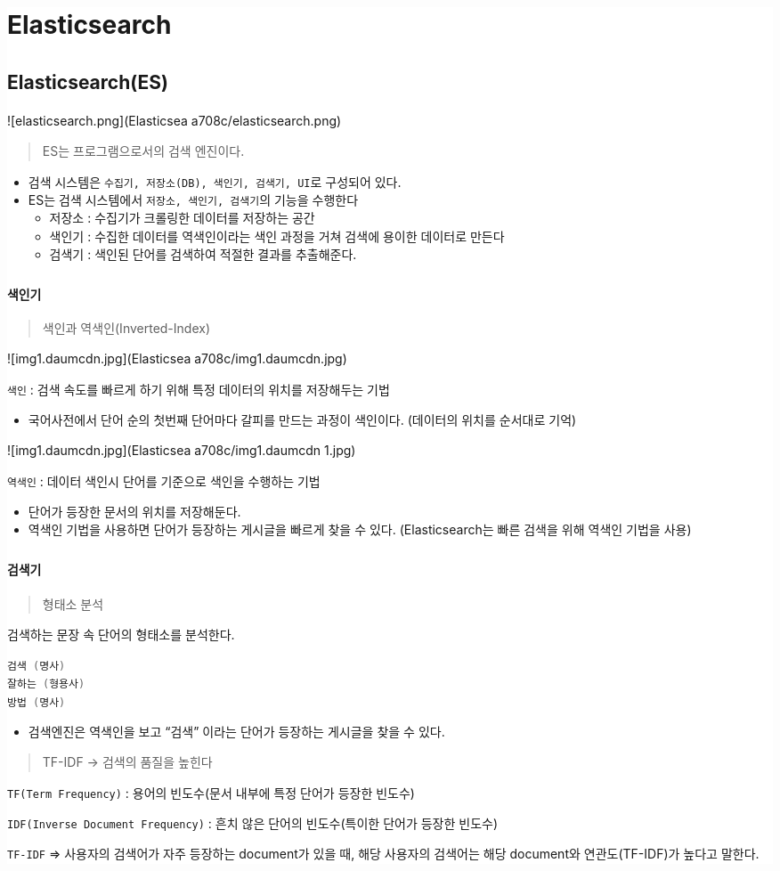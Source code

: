 # Elasticsearch

## Elasticsearch(ES)

![elasticsearch.png](Elasticsea a708c/elasticsearch.png)

> ES는 프로그램으로서의 검색 엔진이다.
> 
- 검색 시스템은 `수집기, 저장소(DB), 색인기, 검색기, UI`로 구성되어 있다.
- ES는 검색 시스템에서 `저장소, 색인기, 검색기`의 기능을 수행한다
    - 저장소 : 수집기가 크롤링한 데이터를 저장하는 공간
    - 색인기 : 수집한 데이터를 역색인이라는 색인 과정을 거쳐 검색에 용이한 데이터로 만든다
    - 검색기 : 색인된 단어를 검색하여 적절한 결과를 추출해준다.

### `색인기`

> 색인과 역색인(Inverted-Index)
> 

![img1.daumcdn.jpg](Elasticsea a708c/img1.daumcdn.jpg)

`색인` : 검색 속도를 빠르게 하기 위해 특정 데이터의 위치를 저장해두는 기법

- 국어사전에서 단어 순의 첫번째 단어마다 갈피를 만드는 과정이 색인이다. (데이터의 위치를 순서대로 기억)

![img1.daumcdn.jpg](Elasticsea a708c/img1.daumcdn 1.jpg)

`역색인` : 데이터 색인시 단어를 기준으로 색인을 수행하는 기법

- 단어가 등장한 문서의 위치를 저장해둔다.
- 역색인 기법을 사용하면 단어가 등장하는 게시글을 빠르게 찾을 수 있다. (Elasticsearch는 빠른 검색을 위해 역색인 기법을 사용)

### `검색기`

> 형태소 분석
> 

검색하는 문장 속 단어의 형태소를 분석한다.

```java
검색 (명사)
잘하는 (형용사)
방법 (명사)
```

- 검색엔진은 역색인을 보고 “검색” 이라는 단어가 등장하는 게시글을 찾을 수 있다.

> TF-IDF → 검색의 품질을 높힌다
> 

`TF(Term Frequency)` : 용어의 빈도수(문서 내부에 특정 단어가 등장한 빈도수)

`IDF(Inverse Document Frequency)` : 흔치 않은 단어의 빈도수(특이한 단어가 등장한 빈도수)

`TF-IDF` ⇒ 사용자의 검색어가 자주 등장하는 document가 있을 때, 해당 사용자의 검색어는 해당 document와 연관도(TF-IDF)가 높다고 말한다.
